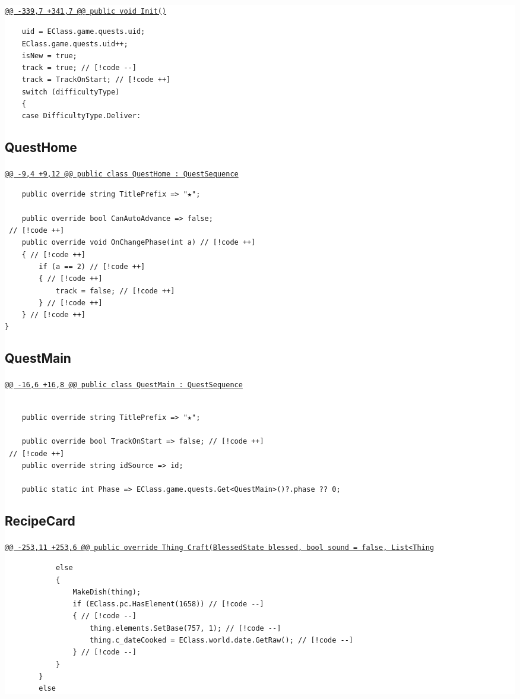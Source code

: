[`@@ -339,7 +341,7 @@ public void Init()`](https://github.com/Elin-Modding-Resources/Elin-Decompiled/blob/6e6d4fdbeb312464abbfcadc9018d4373e239a6b/Elin/Quest.cs#L339-L345)
```cs:line-numbers=339
	uid = EClass.game.quests.uid;
	EClass.game.quests.uid++;
	isNew = true;
	track = true; // [!code --]
	track = TrackOnStart; // [!code ++]
	switch (difficultyType)
	{
	case DifficultyType.Deliver:
```

## QuestHome

[`@@ -9,4 +9,12 @@ public class QuestHome : QuestSequence`](https://github.com/Elin-Modding-Resources/Elin-Decompiled/blob/6e6d4fdbeb312464abbfcadc9018d4373e239a6b/Elin/QuestHome.cs#L9-L12)
```cs:line-numbers=9
	public override string TitlePrefix => "★";

	public override bool CanAutoAdvance => false;
 // [!code ++]
	public override void OnChangePhase(int a) // [!code ++]
	{ // [!code ++]
		if (a == 2) // [!code ++]
		{ // [!code ++]
			track = false; // [!code ++]
		} // [!code ++]
	} // [!code ++]
}
```

## QuestMain

[`@@ -16,6 +16,8 @@ public class QuestMain : QuestSequence`](https://github.com/Elin-Modding-Resources/Elin-Decompiled/blob/6e6d4fdbeb312464abbfcadc9018d4373e239a6b/Elin/QuestMain.cs#L16-L21)
```cs:line-numbers=16

	public override string TitlePrefix => "★";

	public override bool TrackOnStart => false; // [!code ++]
 // [!code ++]
	public override string idSource => id;

	public static int Phase => EClass.game.quests.Get<QuestMain>()?.phase ?? 0;
```

## RecipeCard

[`@@ -253,11 +253,6 @@ public override Thing Craft(BlessedState blessed, bool sound = false, List<Thing`](https://github.com/Elin-Modding-Resources/Elin-Decompiled/blob/6e6d4fdbeb312464abbfcadc9018d4373e239a6b/Elin/RecipeCard.cs#L253-L263)
```cs:line-numbers=253
			else
			{
				MakeDish(thing);
				if (EClass.pc.HasElement(1658)) // [!code --]
				{ // [!code --]
					thing.elements.SetBase(757, 1); // [!code --]
					thing.c_dateCooked = EClass.world.date.GetRaw(); // [!code --]
				} // [!code --]
			}
		}
		else
```